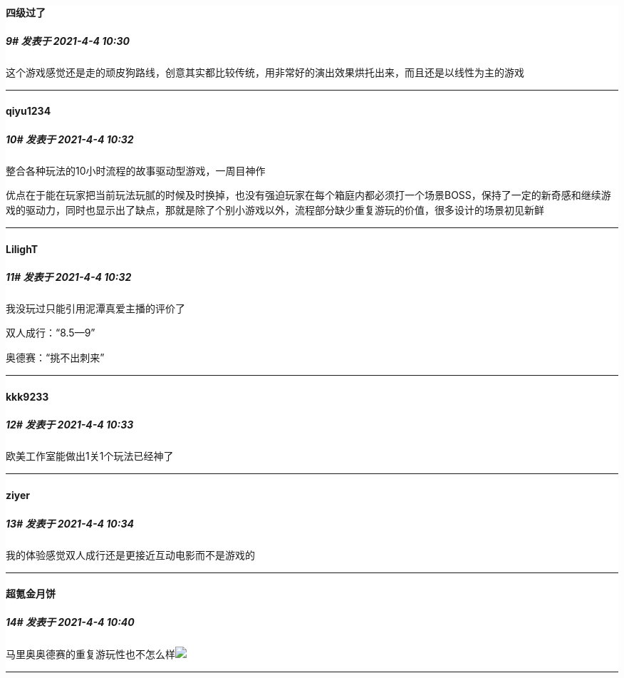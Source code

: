 ####  四级过了  
##### 9#       发表于 2021-4-4 10:30


这个游戏感觉还是走的顽皮狗路线，创意其实都比较传统，用非常好的演出效果烘托出来，而且还是以线性为主的游戏


*****

####  qiyu1234  
##### 10#       发表于 2021-4-4 10:32


整合各种玩法的10小时流程的故事驱动型游戏，一周目神作

优点在于能在玩家把当前玩法玩腻的时候及时换掉，也没有强迫玩家在每个箱庭内都必须打一个场景BOSS，保持了一定的新奇感和继续游戏的驱动力，同时也显示出了缺点，那就是除了个别小游戏以外，流程部分缺少重复游玩的价值，很多设计的场景初见新鲜


*****

####  LilighT  
##### 11#       发表于 2021-4-4 10:32


我没玩过只能引用泥潭真爱主播的评价了

双人成行：“8.5—9”

奥德赛：“挑不出刺来”


*****

####  kkk9233  
##### 12#       发表于 2021-4-4 10:33


欧美工作室能做出1关1个玩法已经神了


*****

####  ziyer  
##### 13#       发表于 2021-4-4 10:34


我的体验感觉双人成行还是更接近互动电影而不是游戏的


*****

####  超氪金月饼  
##### 14#       发表于 2021-4-4 10:40


马里奥奥德赛的重复游玩性也不怎么样<img src="https://static.saraba1st.com/image/smiley/face2017/001.png" referrerpolicy="no-referrer">


*****
